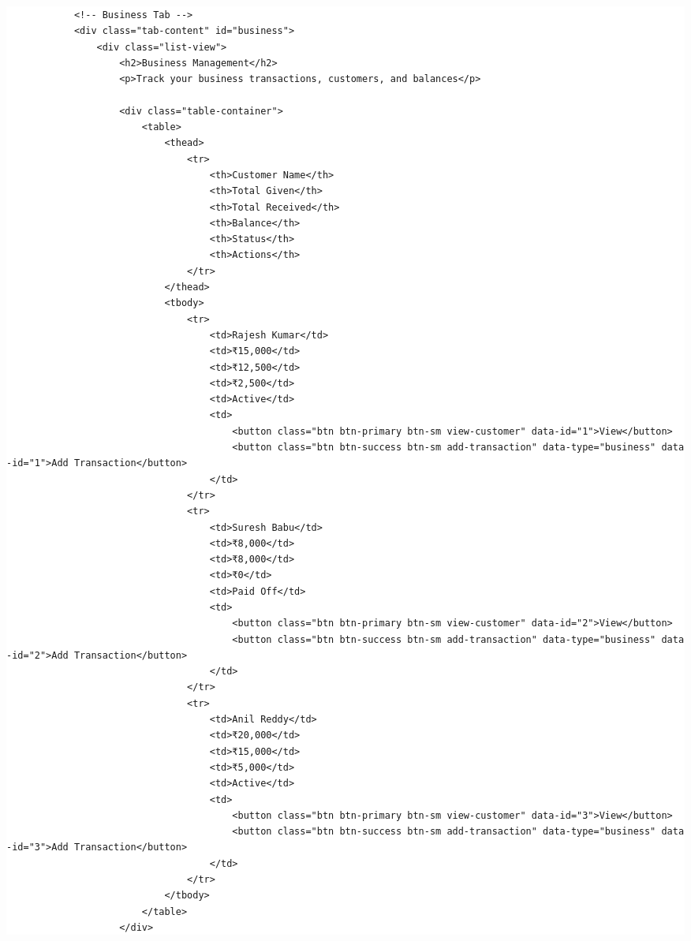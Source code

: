                 <!-- Business Tab -->
                <div class="tab-content" id="business">
                    <div class="list-view">
                        <h2>Business Management</h2>
                        <p>Track your business transactions, customers, and balances</p>
                        
                        <div class="table-container">
                            <table>
                                <thead>
                                    <tr>
                                        <th>Customer Name</th>
                                        <th>Total Given</th>
                                        <th>Total Received</th>
                                        <th>Balance</th>
                                        <th>Status</th>
                                        <th>Actions</th>
                                    </tr>
                                </thead>
                                <tbody>
                                    <tr>
                                        <td>Rajesh Kumar</td>
                                        <td>₹15,000</td>
                                        <td>₹12,500</td>
                                        <td>₹2,500</td>
                                        <td>Active</td>
                                        <td>
                                            <button class="btn btn-primary btn-sm view-customer" data-id="1">View</button>
                                            <button class="btn btn-success btn-sm add-transaction" data-type="business" data-id="1">Add Transaction</button>
                                        </td>
                                    </tr>
                                    <tr>
                                        <td>Suresh Babu</td>
                                        <td>₹8,000</td>
                                        <td>₹8,000</td>
                                        <td>₹0</td>
                                        <td>Paid Off</td>
                                        <td>
                                            <button class="btn btn-primary btn-sm view-customer" data-id="2">View</button>
                                            <button class="btn btn-success btn-sm add-transaction" data-type="business" data-id="2">Add Transaction</button>
                                        </td>
                                    </tr>
                                    <tr>
                                        <td>Anil Reddy</td>
                                        <td>₹20,000</td>
                                        <td>₹15,000</td>
                                        <td>₹5,000</td>
                                        <td>Active</td>
                                        <td>
                                            <button class="btn btn-primary btn-sm view-customer" data-id="3">View</button>
                                            <button class="btn btn-success btn-sm add-transaction" data-type="business" data-id="3">Add Transaction</button>
                                        </td>
                                    </tr>
                                </tbody>
                            </table>
                        </div>
                        